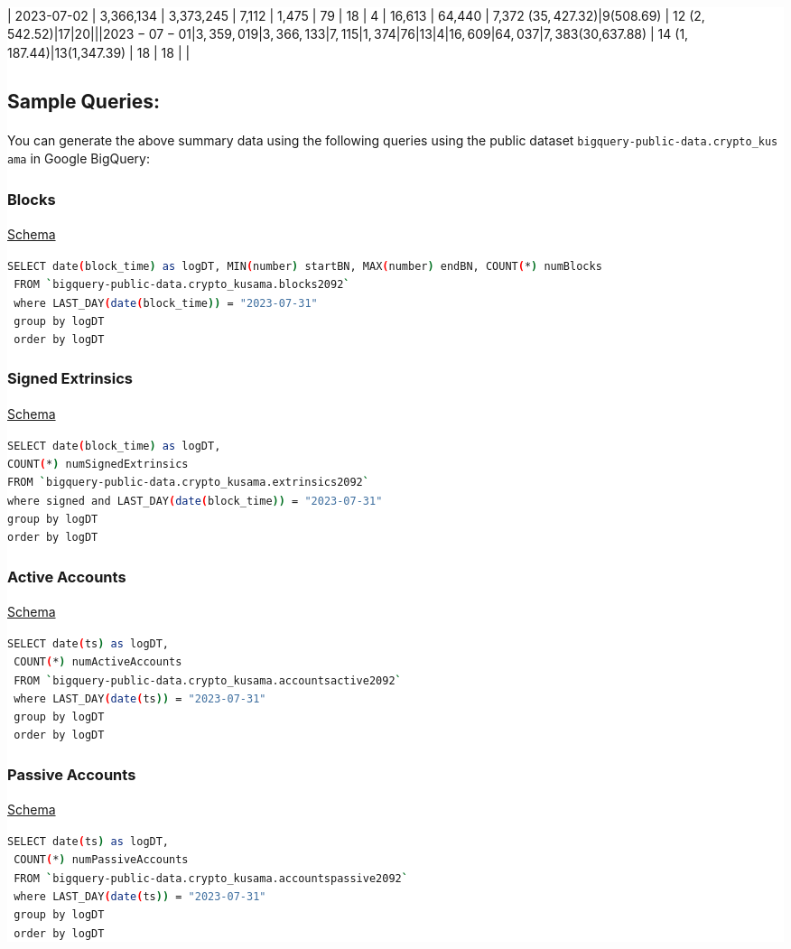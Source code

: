| 2023-07-02 | 3,366,134 | 3,373,245 | 7,112 | 1,475 | 79 | 18 | 4 | 16,613 | 64,440 | 7,372 ($35,427.32) | 9 ($508.69) | 12 ($2,542.52) | 17 | 20 |  |
| 2023-07-01 | 3,359,019 | 3,366,133 | 7,115 | 1,374 | 76 | 13 | 4 | 16,609 | 64,037 | 7,383 ($30,637.88) | 14 ($1,187.44) | 13 ($1,347.39) | 18 | 18 |  |

## Sample Queries:
You can generate the above summary data using the following queries using the public dataset `bigquery-public-data.crypto_kusama` in Google BigQuery:


### Blocks 

[Schema](https://github.com/colorfulnotion/substrate-etl/blob/main/schema/blocks.json)

```bash
SELECT date(block_time) as logDT, MIN(number) startBN, MAX(number) endBN, COUNT(*) numBlocks 
 FROM `bigquery-public-data.crypto_kusama.blocks2092`  
 where LAST_DAY(date(block_time)) = "2023-07-31" 
 group by logDT 
 order by logDT
```

### Signed Extrinsics 

[Schema](https://github.com/colorfulnotion/substrate-etl/blob/main/schema/extrinsics.json)

```bash
SELECT date(block_time) as logDT, 
COUNT(*) numSignedExtrinsics 
FROM `bigquery-public-data.crypto_kusama.extrinsics2092`  
where signed and LAST_DAY(date(block_time)) = "2023-07-31" 
group by logDT 
order by logDT
```

### Active Accounts 

[Schema](https://github.com/colorfulnotion/substrate-etl/blob/main/schema/accountsactive.json)

```bash
SELECT date(ts) as logDT, 
 COUNT(*) numActiveAccounts 
 FROM `bigquery-public-data.crypto_kusama.accountsactive2092` 
 where LAST_DAY(date(ts)) = "2023-07-31" 
 group by logDT 
 order by logDT
```

### Passive Accounts 

[Schema](https://github.com/colorfulnotion/substrate-etl/blob/main/schema/accountspassive.json)

```bash
SELECT date(ts) as logDT, 
 COUNT(*) numPassiveAccounts 
 FROM `bigquery-public-data.crypto_kusama.accountspassive2092` 
 where LAST_DAY(date(ts)) = "2023-07-31" 
 group by logDT 
 order by logDT
```

